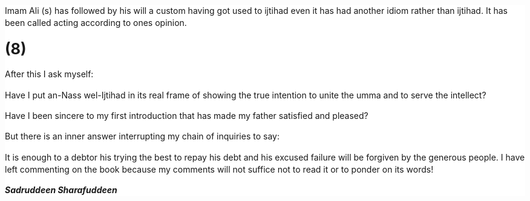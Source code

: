 Imam Ali (s) has followed by his will a custom having got used to
ijtihad even it has had another idiom rather than ijtihad. It has been
called acting according to ones opinion.

**<span style="font-size: 19pt">(8)</span>**

After this I ask myself:

Have I put an-Nass wel-Ijtihad in its real frame of showing the true
intention to unite the umma and to serve the intellect?

Have I been sincere to my first introduction that has made my father
satisfied and pleased?

But there is an inner answer interrupting my chain of inquiries to say:

It is enough to a debtor his trying the best to repay his debt and his
excused failure will be forgiven by the generous people. I have left
commenting on the book because my comments will not suffice not to read
it or to ponder on its words!

***Sadruddeen Sharafuddeen***
